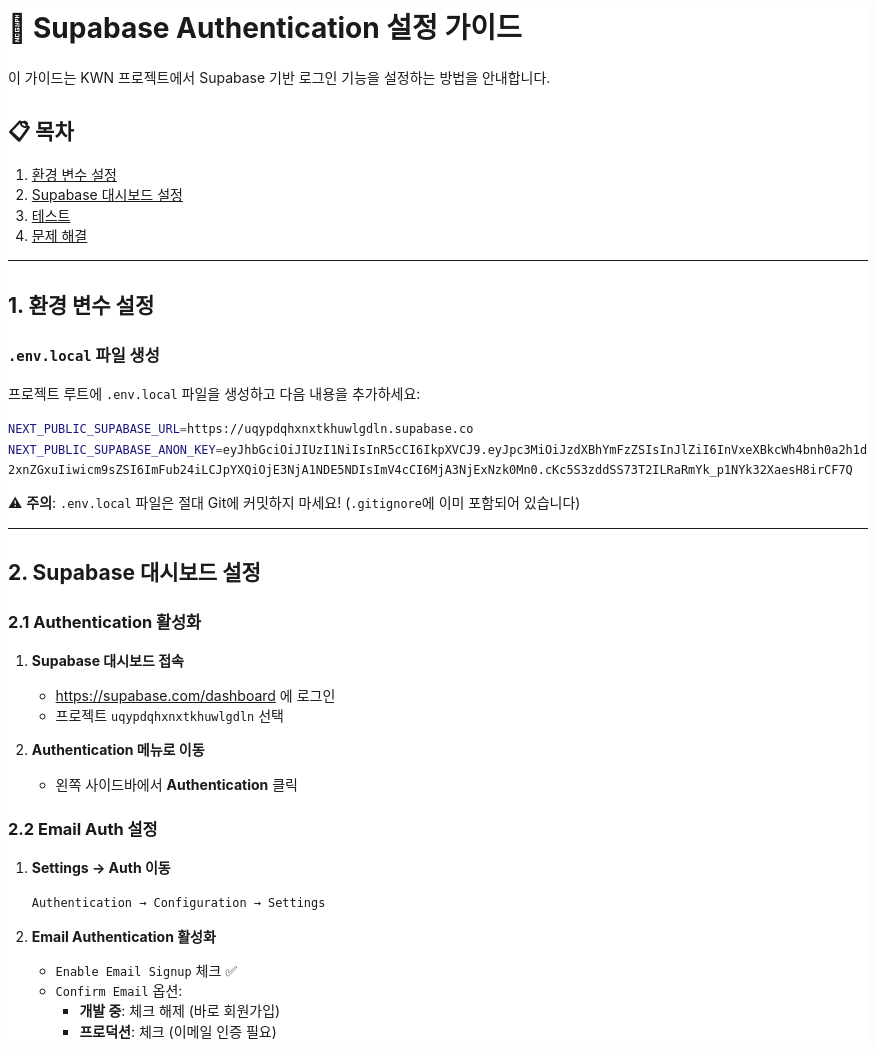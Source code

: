 # 🔐 Supabase Authentication 설정 가이드

이 가이드는 KWN 프로젝트에서 Supabase 기반 로그인 기능을 설정하는 방법을 안내합니다.

## 📋 목차
1. [환경 변수 설정](#1-환경-변수-설정)
2. [Supabase 대시보드 설정](#2-supabase-대시보드-설정)
3. [테스트](#3-테스트)
4. [문제 해결](#4-문제-해결)

---

## 1. 환경 변수 설정

### `.env.local` 파일 생성

프로젝트 루트에 `.env.local` 파일을 생성하고 다음 내용을 추가하세요:

```bash
NEXT_PUBLIC_SUPABASE_URL=https://uqypdqhxnxtkhuwlgdln.supabase.co
NEXT_PUBLIC_SUPABASE_ANON_KEY=eyJhbGciOiJIUzI1NiIsInR5cCI6IkpXVCJ9.eyJpc3MiOiJzdXBhYmFzZSIsInJlZiI6InVxeXBkcWh4bnh0a2h1d2xnZGxuIiwicm9sZSI6ImFub24iLCJpYXQiOjE3NjA1NDE5NDIsImV4cCI6MjA3NjExNzk0Mn0.cKc5S3zddSS73T2ILRaRmYk_p1NYk32XaesH8irCF7Q
```

⚠️ **주의**: `.env.local` 파일은 절대 Git에 커밋하지 마세요! (`.gitignore`에 이미 포함되어 있습니다)

---

## 2. Supabase 대시보드 설정

### 2.1 Authentication 활성화

1. **Supabase 대시보드 접속**
   - https://supabase.com/dashboard 에 로그인
   - 프로젝트 `uqypdqhxnxtkhuwlgdln` 선택

2. **Authentication 메뉴로 이동**
   - 왼쪽 사이드바에서 **Authentication** 클릭

### 2.2 Email Auth 설정

1. **Settings → Auth 이동**
   ```
   Authentication → Configuration → Settings
   ```

2. **Email Authentication 활성화**
   - `Enable Email Signup` 체크 ✅
   - `Confirm Email` 옵션:
     - **개발 중**: 체크 해제 (바로 회원가입)
     - **프로덕션**: 체크 (이메일 인증 필요)
